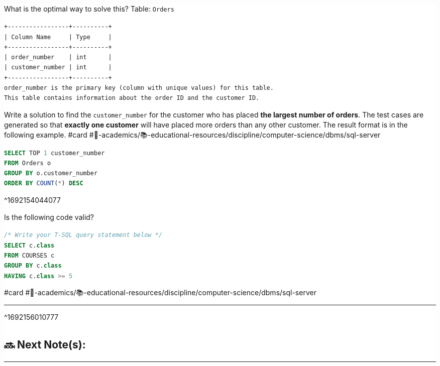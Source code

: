 What is the optimal way to solve this?
Table: `Orders`
```
+-----------------+----------+
| Column Name     | Type     |
+-----------------+----------+
| order_number    | int      |
| customer_number | int      |
+-----------------+----------+
order_number is the primary key (column with unique values) for this table.
This table contains information about the order ID and the customer ID.
```
Write a solution to find the `customer_number` for the customer who has placed **the largest number of orders**.
The test cases are generated so that **exactly one customer** will have placed more orders than any other customer.
The result format is in the following example.
#card #🔴-academics/📚-educational-resources/discipline/computer-science/dbms/sql-server 
```sql
SELECT TOP 1 customer_number
FROM Orders o
GROUP BY o.customer_number
ORDER BY COUNT(*) DESC
```
^1692154044077

Is the following code valid?
```sql
/* Write your T-SQL query statement below */
SELECT c.class
FROM COURSES c
GROUP BY c.class
HAVING c.class >= 5
```
#card #🔴-academics/📚-educational-resources/discipline/computer-science/dbms/sql-server 


---
^1692156010777

## 🔜 Next Note(s):

---
